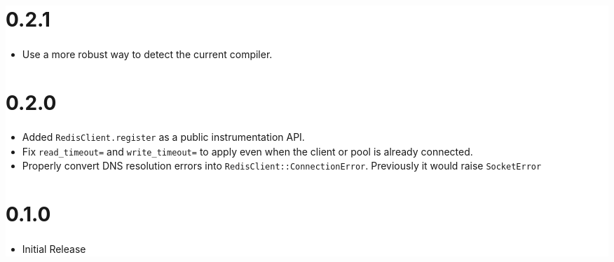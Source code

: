 # 0.2.1

- Use a more robust way to detect the current compiler.

# 0.2.0
- Added `RedisClient.register` as a public instrumentation API.
- Fix `read_timeout=` and `write_timeout=` to apply even when the client or pool is already connected.
- Properly convert DNS resolution errors into `RedisClient::ConnectionError`. Previously it would raise `SocketError`

# 0.1.0

- Initial Release
